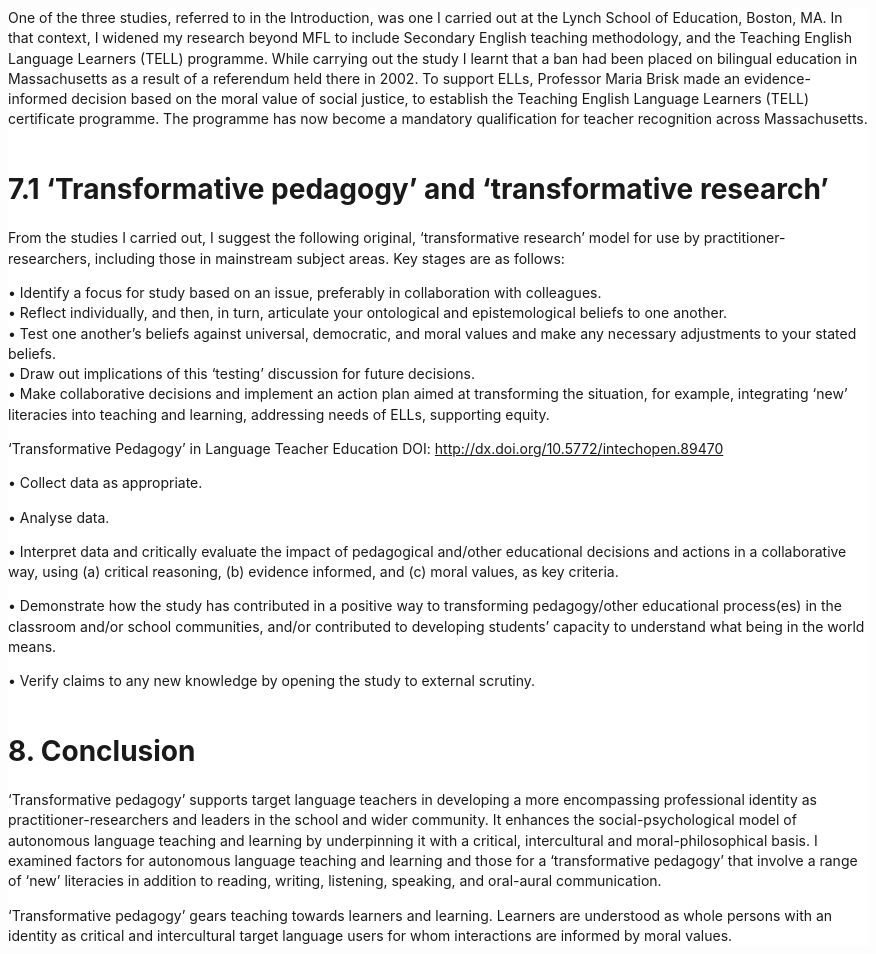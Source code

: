 One of the three studies, referred to in the Introduction, was one I carried out at the Lynch School of Education, Boston, MA. In that context, I widened my research beyond MFL to include Secondary English teaching methodology, and the Teaching English Language Learners (TELL) programme. While carrying out the study I learnt that a ban had been placed on bilingual education in Massachusetts as a result of a referendum held there in 2002. To support ELLs, Professor Maria Brisk made an evidence-informed decision based on the moral value of social justice, to establish the Teaching English Language Learners (TELL) certificate programme. The programme has now become a mandatory qualification for teacher recognition across Massachusetts.

# 7.1 ‘Transformative pedagogy’ and ‘transformative research’

From the studies I carried out, I suggest the following original, ‘transformative research’ model for use by practitioner-researchers, including those in mainstream subject areas. Key stages are as follows:

• Identify a focus for study based on an issue, preferably in collaboration with colleagues.   
• Reflect individually, and then, in turn, articulate your ontological and epistemological beliefs to one another.   
• Test one another’s beliefs against universal, democratic, and moral values and make any necessary adjustments to your stated beliefs.   
• Draw out implications of this ‘testing’ discussion for future decisions.   
• Make collaborative decisions and implement an action plan aimed at transforming the situation, for example, integrating ‘new’ literacies into teaching and learning, addressing needs of ELLs, supporting equity.

‘Transformative Pedagogy’ in Language Teacher Education DOI: http://dx.doi.org/10.5772/intechopen.89470

• Collect data as appropriate.

• Analyse data.

• Interpret data and critically evaluate the impact of pedagogical and/other educational decisions and actions in a collaborative way, using (a) critical reasoning, (b) evidence informed, and (c) moral values, as key criteria.

• Demonstrate how the study has contributed in a positive way to transforming pedagogy/other educational process(es) in the classroom and/or school communities, and/or contributed to developing students’ capacity to understand what being in the world means.

• Verify claims to any new knowledge by opening the study to external scrutiny.

# 8. Conclusion

‘Transformative pedagogy’ supports target language teachers in developing a more encompassing professional identity as practitioner-researchers and leaders in the school and wider community. It enhances the social-psychological model of autonomous language teaching and learning by underpinning it with a critical, intercultural and moral-philosophical basis. I examined factors for autonomous language teaching and learning and those for a ‘transformative pedagogy’ that involve a range of ‘new’ literacies in addition to reading, writing, listening, speaking, and oral-aural communication.

‘Transformative pedagogy’ gears teaching towards learners and learning. Learners are understood as whole persons with an identity as critical and intercultural target language users for whom interactions are informed by moral values.
